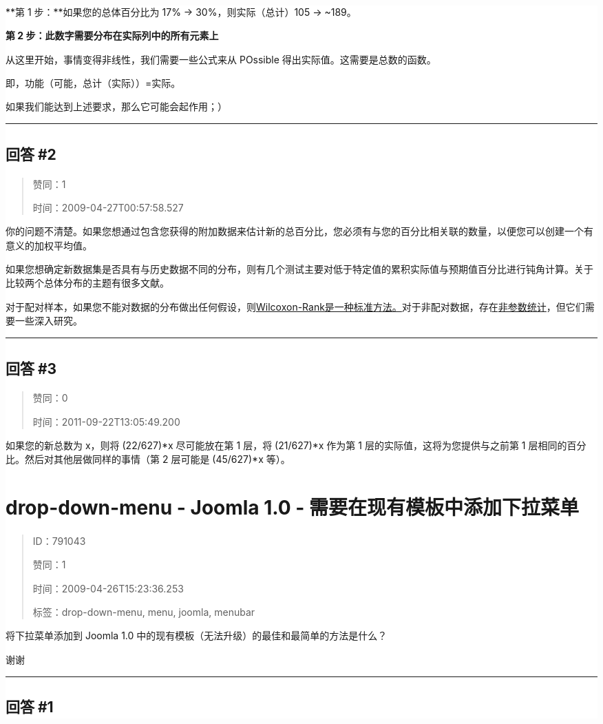 **第 1 步：**如果您的总体百分比为 17% → 30%，则实际（总计）105 → ~189。

**第 2 步：**此数字需要分布在**实际列中的所有元素上**

从这里开始，事情变得非线性，我们需要一些公式来从 POssible 得出实际值。这需要是总数的函数。

即，功能（可能，总计（实际））=实际。

如果我们能达到上述要求，那么它可能会起作用；）

* * *

## 回答 #2

> 赞同：1
> 
> 时间：2009-04-27T00:57:58.527

你的问题不清楚。如果您想通过包含您获得的附加数据来估计新的总百分比，您必须有与您的百分比相关联的数量，以便您可以创建一个有意义的加权平均值。

如果您想确定新数据集是否具有与历史数据不同的分布，则有几个测试主要对低于特定值的累积实际值与预期值百分比进行钝角计算。关于比较两个总体分布的主题有很多文献。

对于配对样本，如果您不能对数据的分布做出任何假设，则[Wilcoxon-Rank是一种标准方法。](http://en.wikipedia.org/wiki/Wilcoxon_signed-rank_test)对于非配对数据，存在[非参数统计](http://books.google.com/books?id=1Nrzy56BGPwC&pg=PA114&lpg=PA114&dq=distribution+free+rank+test&source=bl&ots=tRstainvDm&sig=Yv4hcjTkOBqCwEio0zvYxQl4M84&hl=en&ei=0wD1SbKwCJe-M8a6gLkP&sa=X&oi=book_result&ct=result&resnum=1#PPA55,M1)，但它们需要一些深入研究。

* * *

## 回答 #3

> 赞同：0
> 
> 时间：2011-09-22T13:05:49.200

如果您的新总数为 x，则将 (22/627)*x 尽可能放在第 1 层，将 (21/627)*x 作为第 1 层的实际值，这将为您提供与之前第 1 层相同的百分比。然后对其他层做同样的事情（第 2 层可能是 (45/627)*x 等）。

# drop-down-menu - Joomla 1.0 - 需要在现有模板中添加下拉菜单

> ID：791043
> 
> 赞同：1
> 
> 时间：2009-04-26T15:23:36.253
> 
> 标签：drop-down-menu, menu, joomla, menubar

将下拉菜单添加到 Joomla 1.0 中的现有模板（无法升级）的最佳和最简单的方法是什么？

谢谢

* * *

## 回答 #1
